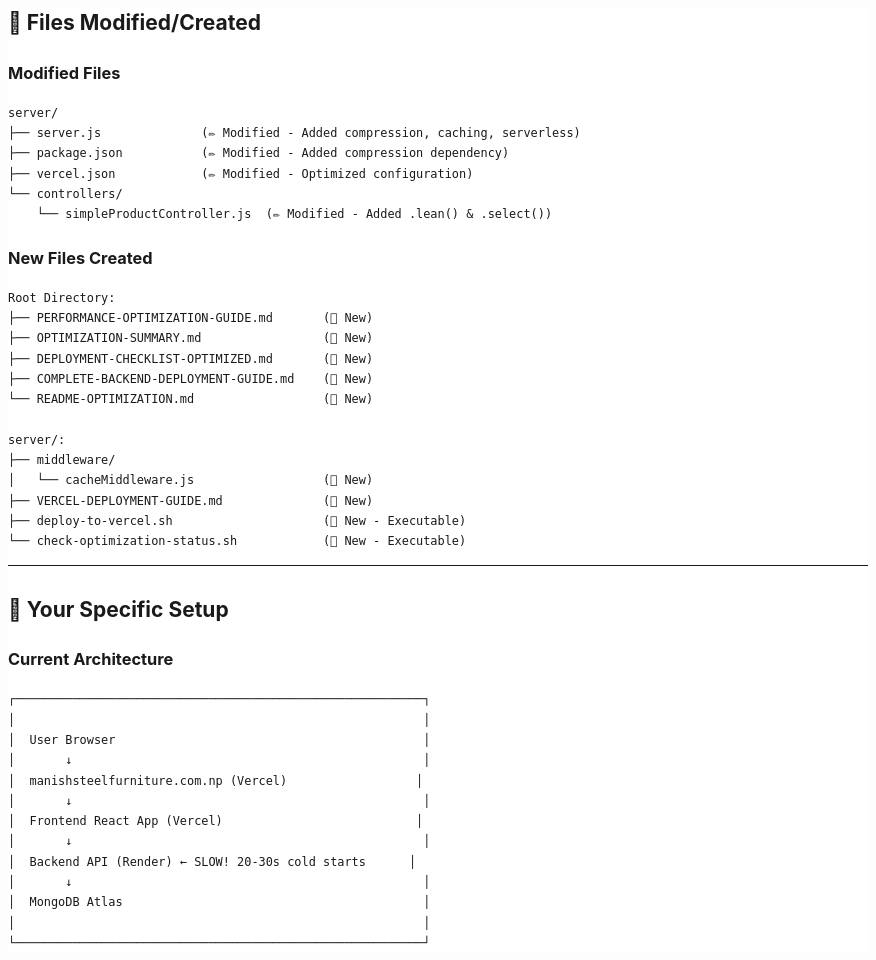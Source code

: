 ## 📁 Files Modified/Created

### Modified Files
```
server/
├── server.js              (✏️ Modified - Added compression, caching, serverless)
├── package.json           (✏️ Modified - Added compression dependency)
├── vercel.json            (✏️ Modified - Optimized configuration)
└── controllers/
    └── simpleProductController.js  (✏️ Modified - Added .lean() & .select())
```

### New Files Created
```
Root Directory:
├── PERFORMANCE-OPTIMIZATION-GUIDE.md       (📄 New)
├── OPTIMIZATION-SUMMARY.md                 (📄 New)
├── DEPLOYMENT-CHECKLIST-OPTIMIZED.md       (📄 New)
├── COMPLETE-BACKEND-DEPLOYMENT-GUIDE.md    (📄 New)
└── README-OPTIMIZATION.md                  (📄 New)

server/:
├── middleware/
│   └── cacheMiddleware.js                  (📄 New)
├── VERCEL-DEPLOYMENT-GUIDE.md              (📄 New)
├── deploy-to-vercel.sh                     (📄 New - Executable)
└── check-optimization-status.sh            (📄 New - Executable)
```

---

## 🎯 Your Specific Setup

### Current Architecture
```
┌─────────────────────────────────────────────────────────┐
│                                                         │
│  User Browser                                           │
│       ↓                                                 │
│  manishsteelfurniture.com.np (Vercel)                  │
│       ↓                                                 │
│  Frontend React App (Vercel)                           │
│       ↓                                                 │
│  Backend API (Render) ← SLOW! 20-30s cold starts      │
│       ↓                                                 │
│  MongoDB Atlas                                          │
│                                                         │
└─────────────────────────────────────────────────────────┘
```
